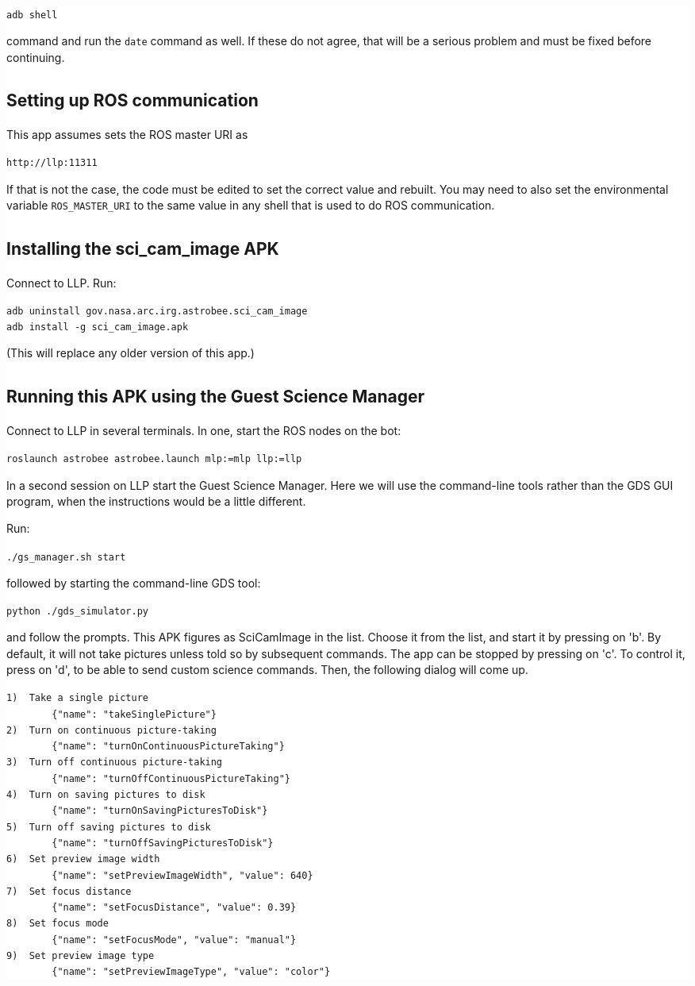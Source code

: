     adb shell

command and run the `date` command as well. If these do not agree, that
will be a serious problem and must be fixed before continuing.

## Setting up ROS communication

This app assumes sets the ROS master URI as

    http://llp:11311

If that is not the case, the code must be edited to set the correct
value and rebuilt. You may need to also set the environmental variable
`ROS_MASTER_URI` to the same value in any shell that is used to do ROS
communication.

## Installing the sci_cam_image APK

Connect to LLP. Run:

    adb uninstall gov.nasa.arc.irg.astrobee.sci_cam_image
    adb install -g sci_cam_image.apk

(This will replace any older version of this app.)

## Running this APK using the Guest Science Manager

Connect to LLP in several terminals. In one, start the ROS nodes on
the bot:

    roslaunch astrobee astrobee.launch mlp:=mlp llp:=llp

In a second session on LLP start the Guest Science Manager. Here we
will use the command-line tools rather than the GDS GUI program, when
the instructions would be a little different.

Run:

    ./gs_manager.sh start

followed by starting the command-line GDS tool:

    python ./gds_simulator.py

and follow the prompts. This APK figures as SciCamImage in the
list. Choose it from the list, and start it by pressing on 'b'. By
default, it will not take pictures unless told so by subsequent
commands.  The app can be stopped by pressing on 'c'. To control it,
press on 'd', to be able to send custom science commands. Then, the
following dialog will come up.

    1)  Take a single picture
            {"name": "takeSinglePicture"}
    2)  Turn on continuous picture-taking
            {"name": "turnOnContinuousPictureTaking"}
    3)  Turn off continuous picture-taking
            {"name": "turnOffContinuousPictureTaking"}
    4)  Turn on saving pictures to disk
            {"name": "turnOnSavingPicturesToDisk"}
    5)  Turn off saving pictures to disk
            {"name": "turnOffSavingPicturesToDisk"}
    6)  Set preview image width
            {"name": "setPreviewImageWidth", "value": 640}
    7)  Set focus distance
            {"name": "setFocusDistance", "value": 0.39}
    8)  Set focus mode
            {"name": "setFocusMode", "value": "manual"}
    9)  Set preview image type
            {"name": "setPreviewImageType", "value": "color"}